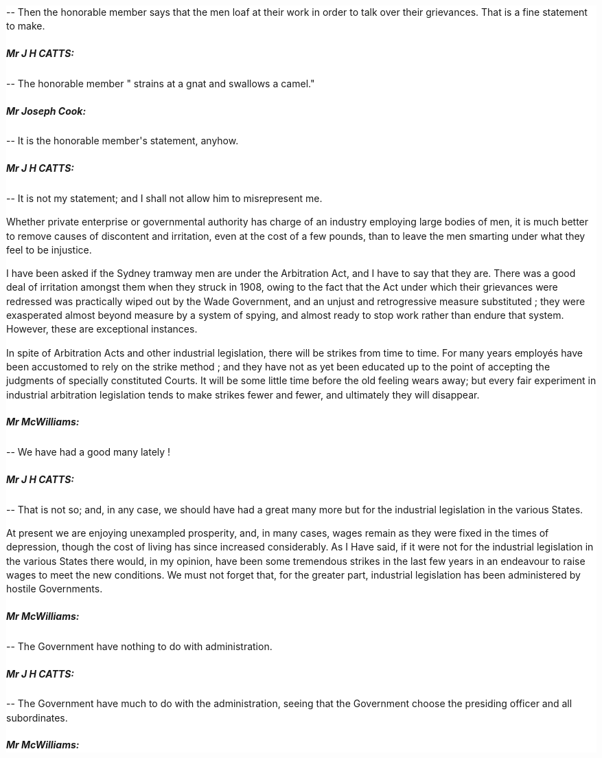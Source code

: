 --  Then the honorable member says that the men loaf at their work in order to talk over their grievances. That is a fine statement to make. 

##### Mr J H CATTS:

-- The honorable member " strains at a gnat and swallows a camel." 

##### Mr Joseph Cook:

--  It is the honorable member's statement, anyhow. 

##### Mr J H CATTS:

-- It is not my statement; and I shall not allow him to misrepresent me. 

Whether private enterprise or governmental authority has charge of an industry employing large bodies of men, it is much better to remove causes of discontent and irritation, even at the cost of a few pounds, than to leave the men smarting under what they feel to be injustice. 

I have been asked if the Sydney tramway men are under the Arbitration Act, and I have to say that they are. There was a good deal of irritation amongst them when they struck in  1908,  owing to the fact that the Act under which their grievances were redressed was practically wiped out by the Wade Government, and an unjust and retrogressive measure substituted ; they were exasperated almost beyond measure by a system of spying, and almost ready to stop work rather than endure that system. However, these are exceptional instances. 

In spite of Arbitration Acts and other industrial legislation, there will be strikes from time to time. For many years employés have been accustomed to rely on the strike method ; and they have not as yet been educated up to the point of accepting the judgments of specially constituted Courts. It will be  some little time before the old feeling wears away; but every fair experiment in industrial arbitration legislation tends to make strikes fewer and fewer, and ultimately they will disappear. 

##### Mr McWilliams:

-- We have had a good many lately ! 

##### Mr J H CATTS:

-- That is not so; and, in any case, we should have had a great many more but for the industrial legislation in the various States. 

At present we are enjoying unexampled prosperity, and, in many cases, wages remain as they were fixed in the times of depression, though the cost of living has since increased considerably. As I Have said, if it were not for the industrial legislation in the various States there would, in my opinion, have been some tremendous strikes in the last few years in an endeavour to raise wages to meet the new conditions. We must not forget that, for the greater part, industrial legislation has been administered by hostile Governments. 

##### Mr McWilliams:

-- The Government have nothing to do with administration. 

##### Mr J H CATTS:

-- The Government have much to do with the administration, seeing that the Government choose the presiding officer and all subordinates. 

##### Mr McWilliams:
